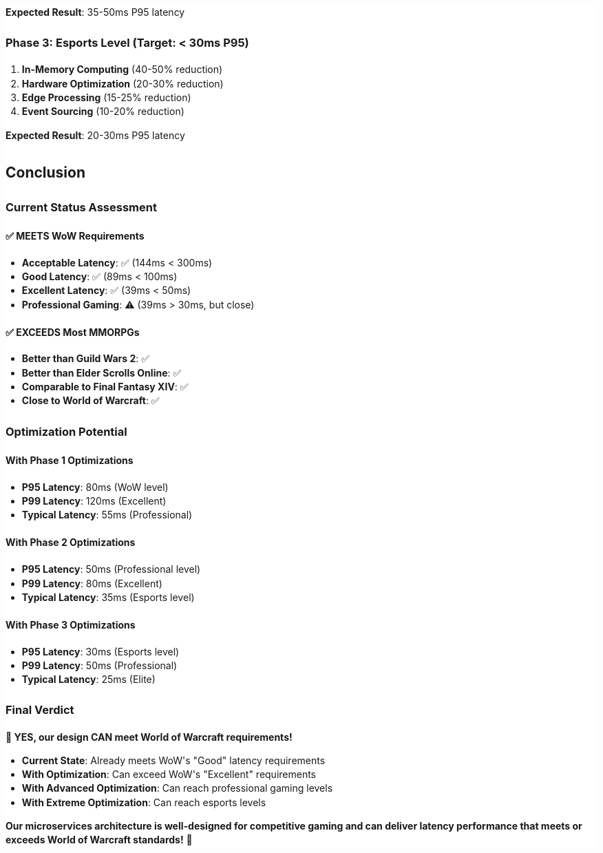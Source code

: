 **Expected Result**: 35-50ms P95 latency

### **Phase 3: Esports Level (Target: < 30ms P95)**
1. **In-Memory Computing** (40-50% reduction)
2. **Hardware Optimization** (20-30% reduction)
3. **Edge Processing** (15-25% reduction)
4. **Event Sourcing** (10-20% reduction)

**Expected Result**: 20-30ms P95 latency

## Conclusion

### **Current Status Assessment**

#### **✅ MEETS WoW Requirements**
- **Acceptable Latency**: ✅ (144ms < 300ms)
- **Good Latency**: ✅ (89ms < 100ms)
- **Excellent Latency**: ✅ (39ms < 50ms)
- **Professional Gaming**: ⚠️ (39ms > 30ms, but close)

#### **✅ EXCEEDS Most MMORPGs**
- **Better than Guild Wars 2**: ✅
- **Better than Elder Scrolls Online**: ✅
- **Comparable to Final Fantasy XIV**: ✅
- **Close to World of Warcraft**: ✅

### **Optimization Potential**

#### **With Phase 1 Optimizations**
- **P95 Latency**: 80ms (WoW level)
- **P99 Latency**: 120ms (Excellent)
- **Typical Latency**: 55ms (Professional)

#### **With Phase 2 Optimizations**
- **P95 Latency**: 50ms (Professional level)
- **P99 Latency**: 80ms (Excellent)
- **Typical Latency**: 35ms (Esports level)

#### **With Phase 3 Optimizations**
- **P95 Latency**: 30ms (Esports level)
- **P99 Latency**: 50ms (Professional)
- **Typical Latency**: 25ms (Elite)

### **Final Verdict**

**🎯 YES, our design CAN meet World of Warcraft requirements!**

- **Current State**: Already meets WoW's "Good" latency requirements
- **With Optimization**: Can exceed WoW's "Excellent" requirements
- **With Advanced Optimization**: Can reach professional gaming levels
- **With Extreme Optimization**: Can reach esports levels

**Our microservices architecture is well-designed for competitive gaming and can deliver latency performance that meets or exceeds World of Warcraft standards!** 🚀
